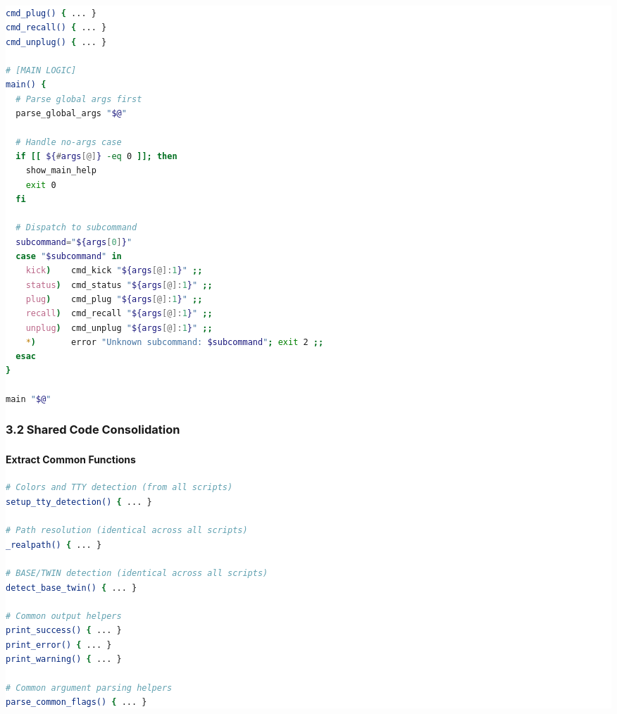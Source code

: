 ```bash
cmd_plug() { ... }
cmd_recall() { ... }
cmd_unplug() { ... }

# [MAIN LOGIC]
main() {
  # Parse global args first
  parse_global_args "$@"
  
  # Handle no-args case
  if [[ ${#args[@]} -eq 0 ]]; then
    show_main_help
    exit 0
  fi
  
  # Dispatch to subcommand
  subcommand="${args[0]}"
  case "$subcommand" in
    kick)    cmd_kick "${args[@]:1}" ;;
    status)  cmd_status "${args[@]:1}" ;;
    plug)    cmd_plug "${args[@]:1}" ;;
    recall)  cmd_recall "${args[@]:1}" ;;
    unplug)  cmd_unplug "${args[@]:1}" ;;
    *)       error "Unknown subcommand: $subcommand"; exit 2 ;;
  esac
}

main "$@"
```

### 3.2 Shared Code Consolidation

#### Extract Common Functions
```bash
# Colors and TTY detection (from all scripts)
setup_tty_detection() { ... }

# Path resolution (identical across all scripts)  
_realpath() { ... }

# BASE/TWIN detection (identical across all scripts)
detect_base_twin() { ... }

# Common output helpers
print_success() { ... }
print_error() { ... }
print_warning() { ... }

# Common argument parsing helpers
parse_common_flags() { ... }
```
